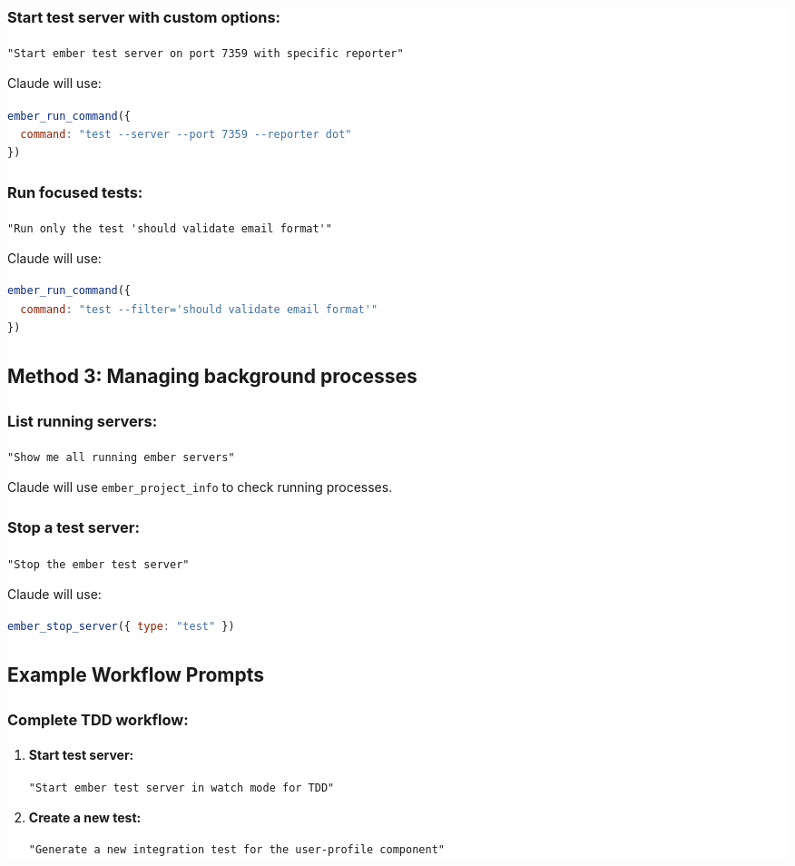 ### Start test server with custom options:
```
"Start ember test server on port 7359 with specific reporter"
```

Claude will use:
```javascript
ember_run_command({ 
  command: "test --server --port 7359 --reporter dot"
})
```

### Run focused tests:
```
"Run only the test 'should validate email format'"
```

Claude will use:
```javascript
ember_run_command({ 
  command: "test --filter='should validate email format'"
})
```

## Method 3: Managing background processes

### List running servers:
```
"Show me all running ember servers"
```

Claude will use `ember_project_info` to check running processes.

### Stop a test server:
```
"Stop the ember test server"
```

Claude will use:
```javascript
ember_stop_server({ type: "test" })
```

## Example Workflow Prompts

### Complete TDD workflow:

1. **Start test server:**
   ```
   "Start ember test server in watch mode for TDD"
   ```

2. **Create a new test:**
   ```
   "Generate a new integration test for the user-profile component"
   ```
